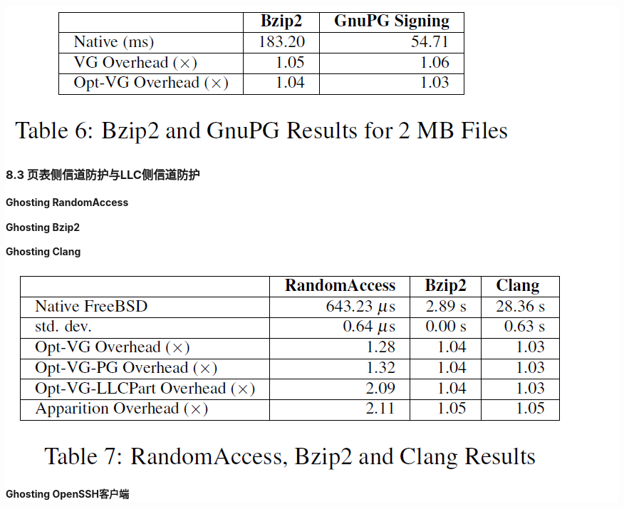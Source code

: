 ![20180905183246](/images/2018-10-11/20180905183246.png)

### 8.3 页表侧信道防护与LLC侧信道防护

**Ghosting RandomAccess**

**Ghosting Bzip2**

**Ghosting Clang**

![20180905183316](/images/2018-10-11/20180905183316.png)

**Ghosting OpenSSH客户端**
